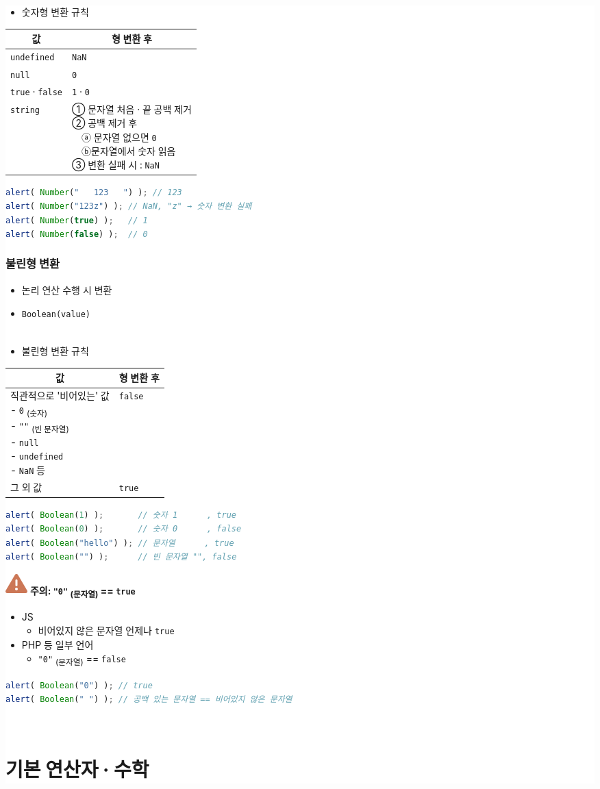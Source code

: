```javascript
```
- 숫자형 변환 규칙

|값|형 변환 후|
|---|---|
|`undefined`|`NaN`|
|`null`|`0`|
|`true` · `false`|`1` · `0`|
|`string`| ① 문자열 처음 · 끝 공백 제거<br /> ② 공백 제거 후<br />　ⓐ 문자열 없으면 `0`<br />　ⓑ문자열에서 숫자 읽음<br /> ③ 변환 실패 시 : `NaN`|

```javascript
alert( Number("   123   ") ); // 123
alert( Number("123z") ); // NaN, "z" → 숫자 변환 실패
alert( Number(true) );   // 1
alert( Number(false) );  // 0
```
### 불린형 변환
- 논리 연산 수행 시 변환
- `Boolean(value)`
<br /><br />

- 불린형 변환 규칙

|값|형 변환 후|
|---|---|
|직관적으로 '비어있는' 값<br />- `0` <sub>(숫자)</sub><br /> - `""` <sub>(빈 문자열)</sub><br /> - `null` <br /> - `undefined`<br /> - `NaN` 등 |`false`|
|그 외 값|`true`|

```javascript
alert( Boolean(1) );       // 숫자 1      , true
alert( Boolean(0) );       // 숫자 0      , false
alert( Boolean("hello") ); // 문자열      , true
alert( Boolean("") );      // 빈 문자열 "", false
```

<img class="icon" src="../../images/commons/icons/triangle-exclamation-solid.svg" /> **주의: `"0"` <sub>(문자열)</sub> == `true`**

- JS
  - 비어있지 않은 문자열 언제나 `true`
- PHP 등 일부 언어
  - `"0"` <sub>(문자열)</sub> == `false`
```javascript
alert( Boolean("0") ); // true
alert( Boolean(" ") ); // 공백 있는 문자열 == 비어있지 않은 문자열
```

<br />

기본 연산자 · 수학
=================
